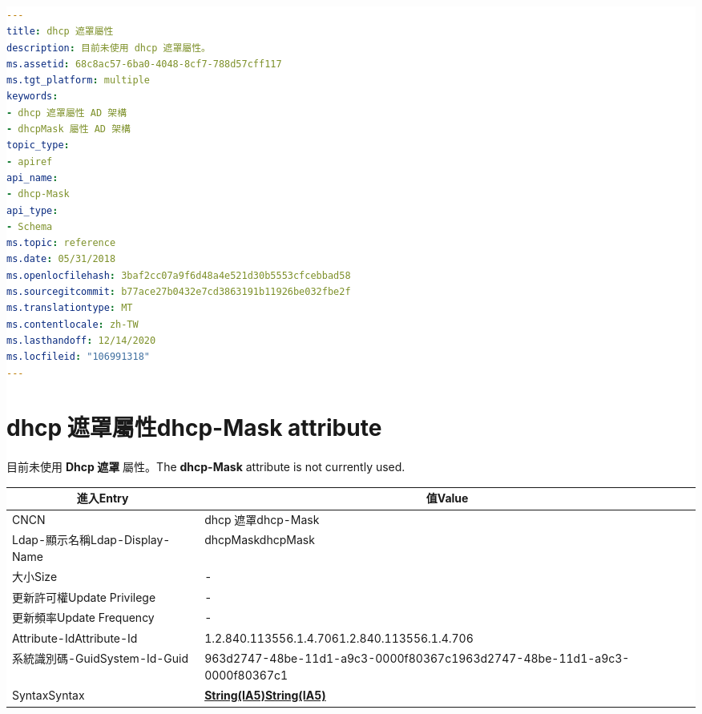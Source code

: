 ```yaml
---
title: dhcp 遮罩屬性
description: 目前未使用 dhcp 遮罩屬性。
ms.assetid: 68c8ac57-6ba0-4048-8cf7-788d57cff117
ms.tgt_platform: multiple
keywords:
- dhcp 遮罩屬性 AD 架構
- dhcpMask 屬性 AD 架構
topic_type:
- apiref
api_name:
- dhcp-Mask
api_type:
- Schema
ms.topic: reference
ms.date: 05/31/2018
ms.openlocfilehash: 3baf2cc07a9f6d48a4e521d30b5553cfcebbad58
ms.sourcegitcommit: b77ace27b0432e7cd3863191b11926be032fbe2f
ms.translationtype: MT
ms.contentlocale: zh-TW
ms.lasthandoff: 12/14/2020
ms.locfileid: "106991318"
---
```

# <a name="dhcp-mask-attribute"></a><span data-ttu-id="84e78-105">dhcp 遮罩屬性</span><span class="sxs-lookup"><span data-stu-id="84e78-105">dhcp-Mask attribute</span></span>

<span data-ttu-id="84e78-106">目前未使用 **Dhcp 遮罩** 屬性。</span><span class="sxs-lookup"><span data-stu-id="84e78-106">The **dhcp-Mask** attribute is not currently used.</span></span>



| <span data-ttu-id="84e78-107">進入</span><span class="sxs-lookup"><span data-stu-id="84e78-107">Entry</span></span> | <span data-ttu-id="84e78-108">值</span><span class="sxs-lookup"><span data-stu-id="84e78-108">Value</span></span> |
|-------------------|--------------------------------------|
| <span data-ttu-id="84e78-109">CN</span><span class="sxs-lookup"><span data-stu-id="84e78-109">CN</span></span>                | <span data-ttu-id="84e78-110">dhcp 遮罩</span><span class="sxs-lookup"><span data-stu-id="84e78-110">dhcp-Mask</span></span>                            |
| <span data-ttu-id="84e78-111">Ldap-顯示名稱</span><span class="sxs-lookup"><span data-stu-id="84e78-111">Ldap-Display-Name</span></span> | <span data-ttu-id="84e78-112">dhcpMask</span><span class="sxs-lookup"><span data-stu-id="84e78-112">dhcpMask</span></span>                             |
| <span data-ttu-id="84e78-113">大小</span><span class="sxs-lookup"><span data-stu-id="84e78-113">Size</span></span>              | \-                                   |
| <span data-ttu-id="84e78-114">更新許可權</span><span class="sxs-lookup"><span data-stu-id="84e78-114">Update Privilege</span></span>  | \-                                   |
| <span data-ttu-id="84e78-115">更新頻率</span><span class="sxs-lookup"><span data-stu-id="84e78-115">Update Frequency</span></span>  | \-                                   |
| <span data-ttu-id="84e78-116">Attribute-Id</span><span class="sxs-lookup"><span data-stu-id="84e78-116">Attribute-Id</span></span>      | <span data-ttu-id="84e78-117">1.2.840.113556.1.4.706</span><span class="sxs-lookup"><span data-stu-id="84e78-117">1.2.840.113556.1.4.706</span></span>               |
| <span data-ttu-id="84e78-118">系統識別碼-Guid</span><span class="sxs-lookup"><span data-stu-id="84e78-118">System-Id-Guid</span></span>    | <span data-ttu-id="84e78-119">963d2747-48be-11d1-a9c3-0000f80367c1</span><span class="sxs-lookup"><span data-stu-id="84e78-119">963d2747-48be-11d1-a9c3-0000f80367c1</span></span> |
| <span data-ttu-id="84e78-120">Syntax</span><span class="sxs-lookup"><span data-stu-id="84e78-120">Syntax</span></span>            | [<span data-ttu-id="84e78-121">**String(IA5)**</span><span class="sxs-lookup"><span data-stu-id="84e78-121">**String(IA5)**</span></span>](s-string-ia5.md)  |

